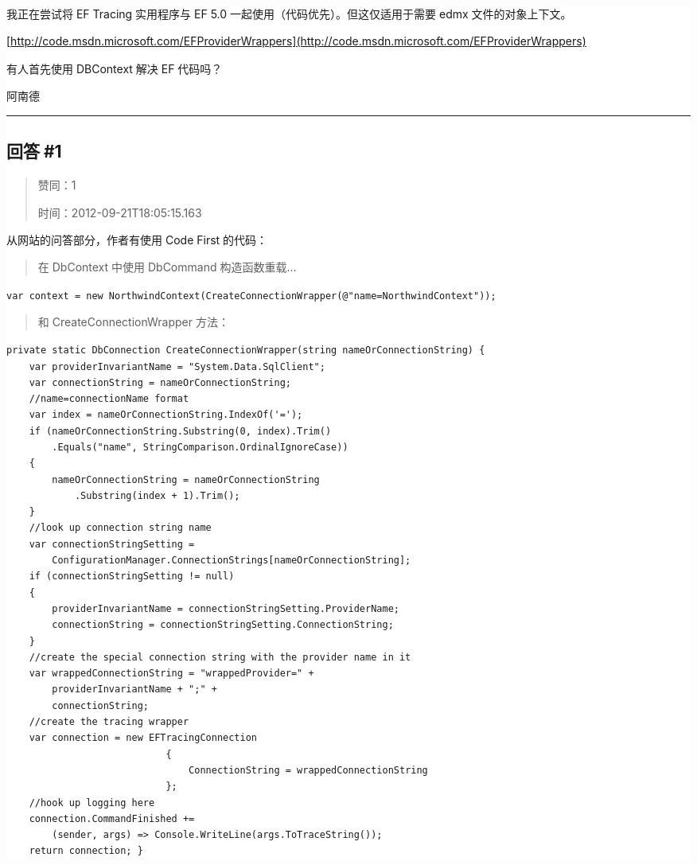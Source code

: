 我正在尝试将 EF Tracing 实用程序与 EF 5.0 一起使用（代码优先）。但这仅适用于需要 edmx 文件的对象上下文。

[http://code.msdn.microsoft.com/EFProviderWrappers](http://code.msdn.microsoft.com/EFProviderWrappers)

有人首先使用 DBContext 解决 EF 代码吗？

阿南德

* * *

## 回答 #1

> 赞同：1
> 
> 时间：2012-09-21T18:05:15.163

从网站的问答部分，作者有使用 Code First 的代码：

> 在 DbContext 中使用 DbCommand 构造函数重载...

```
var context = new NorthwindContext(CreateConnectionWrapper(@"name=NorthwindContext")); 
```

> 和 CreateConnectionWrapper 方法：

```
private static DbConnection CreateConnectionWrapper(string nameOrConnectionString) {
    var providerInvariantName = "System.Data.SqlClient";
    var connectionString = nameOrConnectionString;
    //name=connectionName format
    var index = nameOrConnectionString.IndexOf('=');
    if (nameOrConnectionString.Substring(0, index).Trim()
        .Equals("name", StringComparison.OrdinalIgnoreCase))
    {
        nameOrConnectionString = nameOrConnectionString
            .Substring(index + 1).Trim();
    }
    //look up connection string name
    var connectionStringSetting =
        ConfigurationManager.ConnectionStrings[nameOrConnectionString];
    if (connectionStringSetting != null)
    {
        providerInvariantName = connectionStringSetting.ProviderName;
        connectionString = connectionStringSetting.ConnectionString;
    }
    //create the special connection string with the provider name in it
    var wrappedConnectionString = "wrappedProvider=" + 
        providerInvariantName + ";" + 
        connectionString;
    //create the tracing wrapper
    var connection = new EFTracingConnection
                            {
                                ConnectionString = wrappedConnectionString
                            };
    //hook up logging here
    connection.CommandFinished +=
        (sender, args) => Console.WriteLine(args.ToTraceString());
    return connection; } 
```
